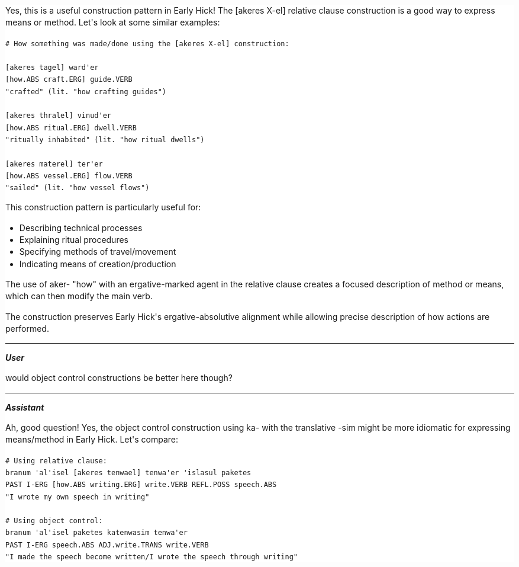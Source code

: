 Yes, this is a useful construction pattern in Early Hick! The [akeres X-el] relative clause construction is a good way to express means or method. Let's look at some similar examples:

````plaintext
# How something was made/done using the [akeres X-el] construction:

[akeres tagel] ward'er
[how.ABS craft.ERG] guide.VERB
"crafted" (lit. "how crafting guides")

[akeres thralel] vinud'er
[how.ABS ritual.ERG] dwell.VERB
"ritually inhabited" (lit. "how ritual dwells")

[akeres materel] ter'er
[how.ABS vessel.ERG] flow.VERB
"sailed" (lit. "how vessel flows")
````

This construction pattern is particularly useful for:
- Describing technical processes
- Explaining ritual procedures
- Specifying methods of travel/movement
- Indicating means of creation/production

The use of aker- "how" with an ergative-marked agent in the relative clause creates a focused description of method or means, which can then modify the main verb.

The construction preserves Early Hick's ergative-absolutive alignment while allowing precise description of how actions are performed.

---

_**User**_

would object control constructions be better here though?

---

_**Assistant**_



Ah, good question! Yes, the object control construction using ka- with the translative -sim might be more idiomatic for expressing means/method in Early Hick. Let's compare:

````plaintext
# Using relative clause:
branum 'al'isel [akeres tenwael] tenwa'er 'islasul paketes
PAST I-ERG [how.ABS writing.ERG] write.VERB REFL.POSS speech.ABS
"I wrote my own speech in writing"

# Using object control:
branum 'al'isel paketes katenwasim tenwa'er
PAST I-ERG speech.ABS ADJ.write.TRANS write.VERB
"I made the speech become written/I wrote the speech through writing"
````
